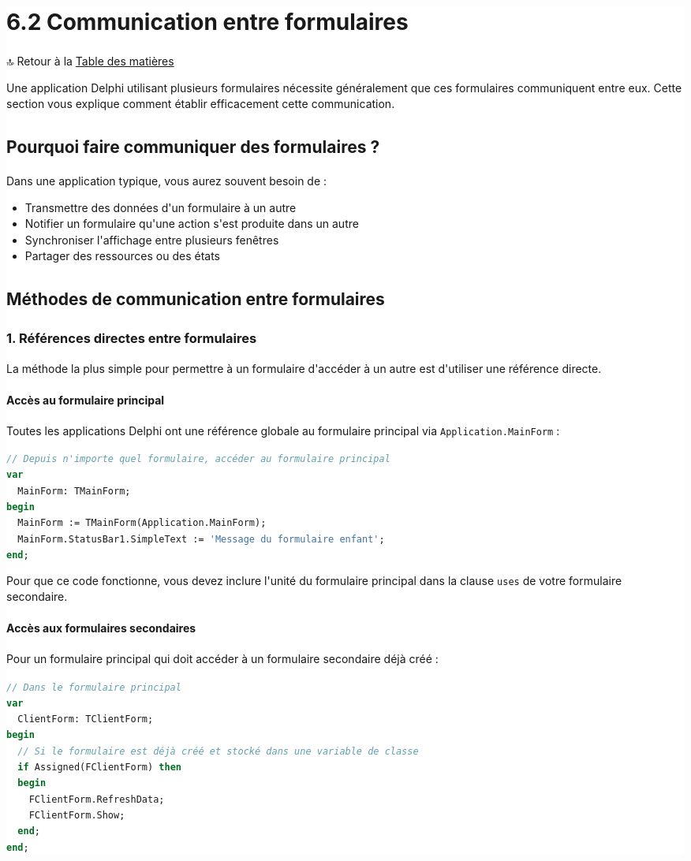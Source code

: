 # 6.2 Communication entre formulaires

🔝 Retour à la [Table des matières](/SOMMAIRE.md)

Une application Delphi utilisant plusieurs formulaires nécessite généralement que ces formulaires communiquent entre eux. Cette section vous explique comment établir efficacement cette communication.

## Pourquoi faire communiquer des formulaires ?

Dans une application typique, vous aurez souvent besoin de :
- Transmettre des données d'un formulaire à un autre
- Notifier un formulaire qu'une action s'est produite dans un autre
- Synchroniser l'affichage entre plusieurs fenêtres
- Partager des ressources ou des états

## Méthodes de communication entre formulaires

### 1. Références directes entre formulaires

La méthode la plus simple pour permettre à un formulaire d'accéder à un autre est d'utiliser une référence directe.

#### Accès au formulaire principal

Toutes les applications Delphi ont une référence globale au formulaire principal via `Application.MainForm` :

```pascal
// Depuis n'importe quel formulaire, accéder au formulaire principal
var
  MainForm: TMainForm;
begin
  MainForm := TMainForm(Application.MainForm);
  MainForm.StatusBar1.SimpleText := 'Message du formulaire enfant';
end;
```

Pour que ce code fonctionne, vous devez inclure l'unité du formulaire principal dans la clause `uses` de votre formulaire secondaire.

#### Accès aux formulaires secondaires

Pour un formulaire principal qui doit accéder à un formulaire secondaire déjà créé :

```pascal
// Dans le formulaire principal
var
  ClientForm: TClientForm;
begin
  // Si le formulaire est déjà créé et stocké dans une variable de classe
  if Assigned(FClientForm) then
  begin
    FClientForm.RefreshData;
    FClientForm.Show;
  end;
end;
```
